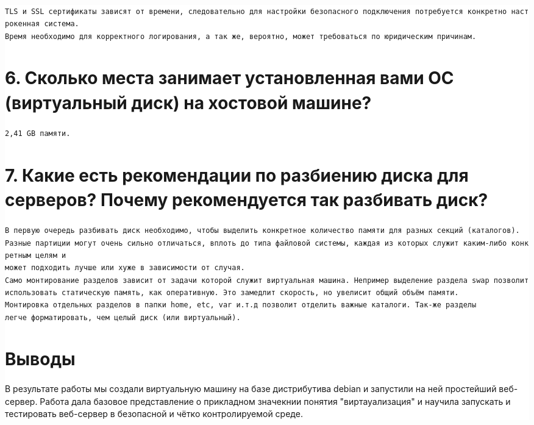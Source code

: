     TLS и SSL сертификаты зависят от времени, следовательно для настройки безопасного подключения потребуется конкретно настрокенная система. 
    Время необходимо для корректного логирования, а так же, вероятно, может требоваться по юридическим причинам.  

# 6.  Сколько места занимает установленная вами ОС (виртуальный диск) на хостовой машине?

    2,41 GB памяти.

# 7.  Какие есть рекомендации по разбиению диска для серверов? Почему рекомендуется так разбивать диск?

    В первую очередь разбивать диск необходимо, чтобы выделить конкретное количество памяти для разных секций (каталогов).
    Разные партиции могут очень сильно отличаться, вплоть до типа файловой системы, каждая из которых служит каким-либо конкретным целям и 
    может подходить лучше или хуже в зависимости от случая. 
    Само монтирование разделов зависит от задачи которой служит виртуальная машина. Непример выделение раздела swap позволит
    использовать статическую память, как оперативную. Это замедлит скорость, но увелисит общий объём памяти.
    Монтировка отдельных разделов в папки home, etc, var и.т.д позволит отделить важные каталоги. Так-же разделы
    легче форматировать, чем целый диск (или виртуальный).

# Выводы

В результате работы мы создали виртуальную машину на базе дистрибутива debian и запустили на ней простейший веб-сервер.
Работа дала базовое представление о прикладном значекнии понятия "виртауализация" и научила запускать и тестировать веб-сервер в безопасной
и чётко контролируемой среде. 
